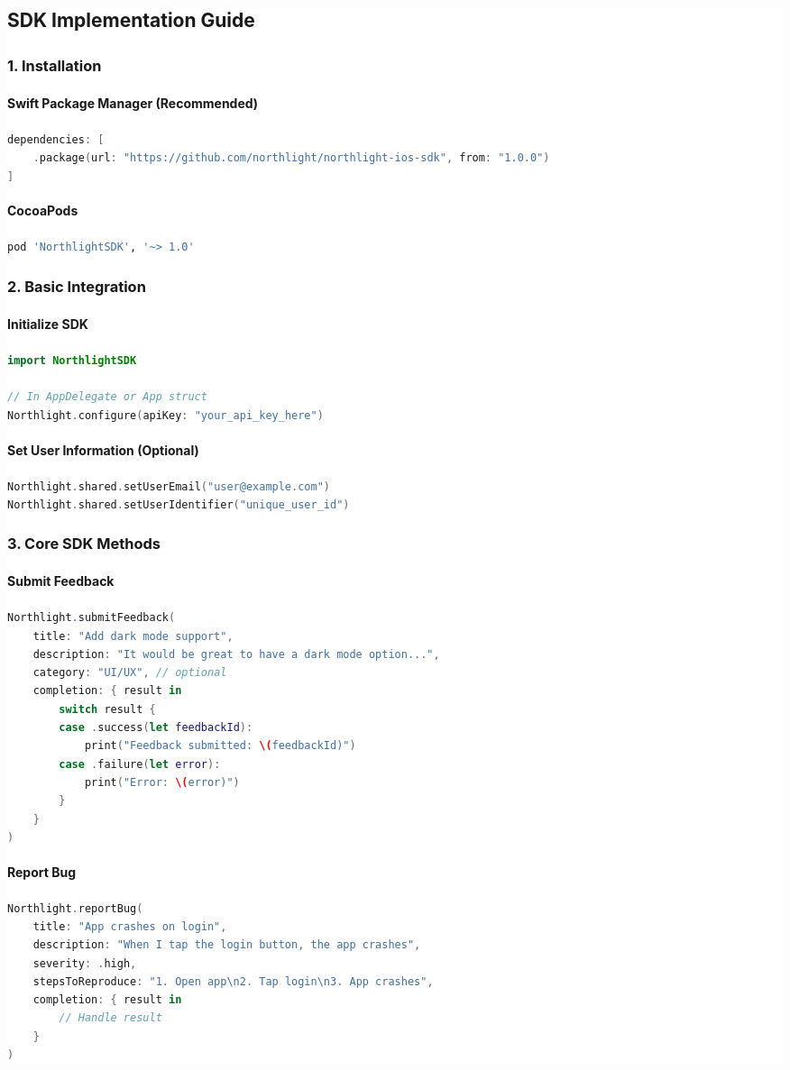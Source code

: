 ## SDK Implementation Guide

### 1. Installation

#### Swift Package Manager (Recommended)
```swift
dependencies: [
    .package(url: "https://github.com/northlight/northlight-ios-sdk", from: "1.0.0")
]
```

#### CocoaPods
```ruby
pod 'NorthlightSDK', '~> 1.0'
```

### 2. Basic Integration

#### Initialize SDK
```swift
import NorthlightSDK

// In AppDelegate or App struct
Northlight.configure(apiKey: "your_api_key_here")
```

#### Set User Information (Optional)
```swift
Northlight.shared.setUserEmail("user@example.com")
Northlight.shared.setUserIdentifier("unique_user_id")
```

### 3. Core SDK Methods

#### Submit Feedback
```swift
Northlight.submitFeedback(
    title: "Add dark mode support",
    description: "It would be great to have a dark mode option...",
    category: "UI/UX", // optional
    completion: { result in
        switch result {
        case .success(let feedbackId):
            print("Feedback submitted: \(feedbackId)")
        case .failure(let error):
            print("Error: \(error)")
        }
    }
)
```

#### Report Bug
```swift
Northlight.reportBug(
    title: "App crashes on login",
    description: "When I tap the login button, the app crashes",
    severity: .high,
    stepsToReproduce: "1. Open app\n2. Tap login\n3. App crashes",
    completion: { result in
        // Handle result
    }
)
```
